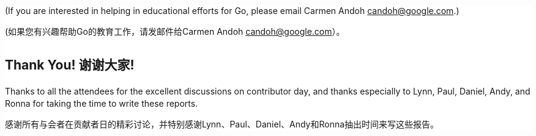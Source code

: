 (If you are interested in helping in educational efforts for Go, please email Carmen Andoh candoh@google.com.)

(如果您有兴趣帮助Go的教育工作，请发邮件给Carmen Andoh candoh@google.com）。

## Thank You! 谢谢大家!

Thanks to all the attendees for the excellent discussions on contributor day, and thanks especially to Lynn, Paul, Daniel, Andy, and Ronna for taking the time to write these reports.

感谢所有与会者在贡献者日的精彩讨论，并特别感谢Lynn、Paul、Daniel、Andy和Ronna抽出时间来写这些报告。

